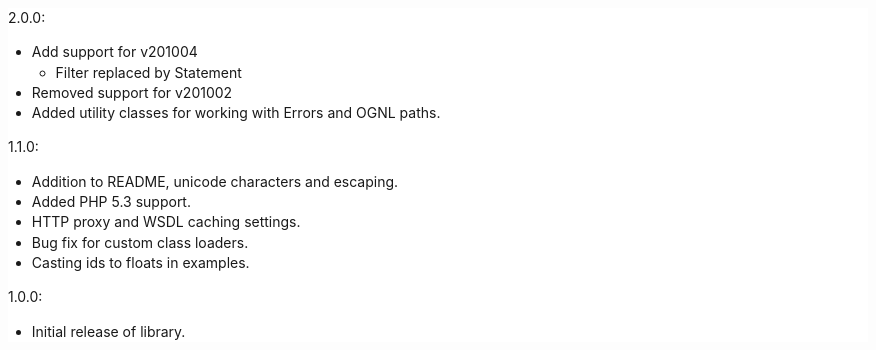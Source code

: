 2.0.0:
- Add support for v201004
  - Filter replaced by Statement
- Removed support for v201002
- Added utility classes for working with Errors and OGNL paths.

1.1.0:
- Addition to README, unicode characters and escaping.
- Added PHP 5.3 support.
- HTTP proxy and WSDL caching settings.
- Bug fix for custom class loaders.
- Casting ids to floats in examples.

1.0.0:
- Initial release of library.
